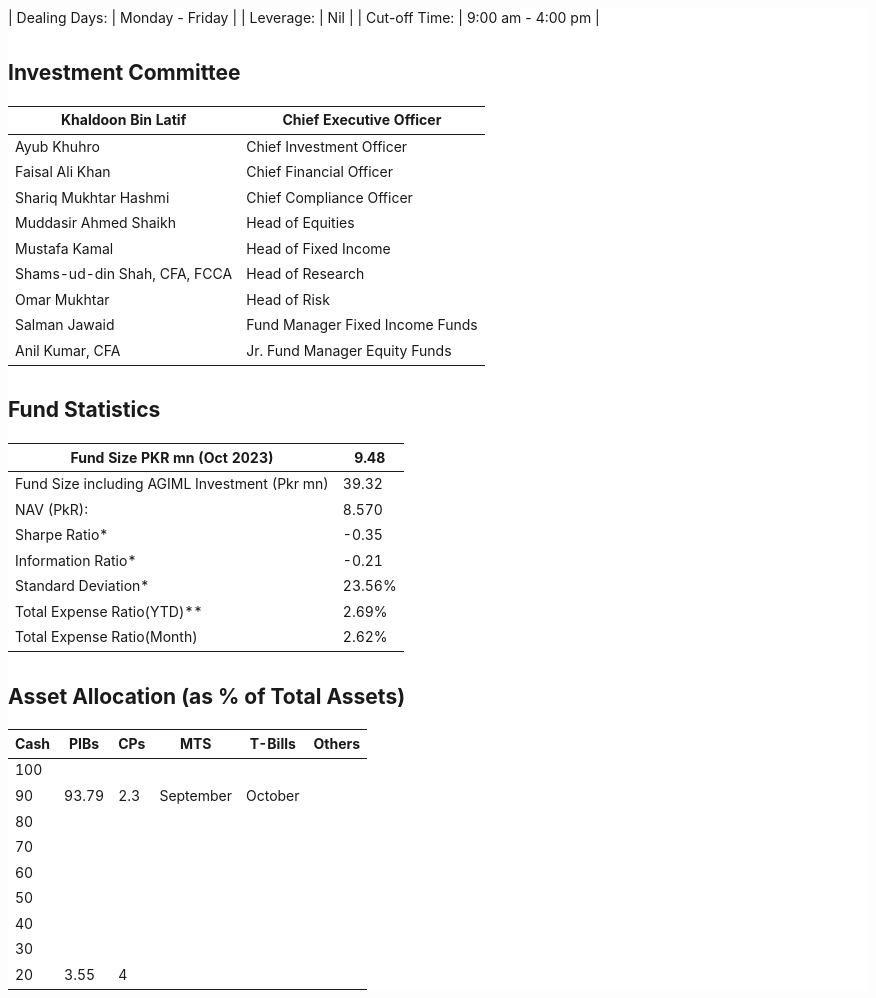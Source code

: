 | Dealing Days:            | Monday - Friday            |
| Leverage:                | Nil                        |
| Cut-off Time:            | 9:00 am - 4:00 pm          |

## Investment Committee

| Khaldoon Bin Latif           | Chief Executive Officer         |
| ---------------------------- | ------------------------------- |
| Ayub Khuhro                  | Chief Investment Officer        |
| Faisal Ali Khan              | Chief Financial Officer         |
| Shariq Mukhtar Hashmi        | Chief Compliance Officer        |
| Muddasir Ahmed Shaikh        | Head of Equities                |
| Mustafa Kamal                | Head of Fixed Income            |
| Shams-ud-din Shah, CFA, FCCA | Head of Research                |
| Omar Mukhtar                 | Head of Risk                    |
| Salman Jawaid                | Fund Manager Fixed Income Funds |
| Anil Kumar, CFA              | Jr. Fund Manager Equity Funds   |

## Fund Statistics

| Fund Size PKR mn (Oct 2023)                   | 9.48   |
| --------------------------------------------- | ------ |
| Fund Size including AGIML Investment (Pkr mn) | 39.32  |
| NAV (PkR):                                    | 8.570  |
| Sharpe Ratio\*                                | -0.35  |
| Information Ratio\*                           | -0.21  |
| Standard Deviation\*                          | 23.56% |
| Total Expense Ratio(YTD)\*\*                  | 2.69%  |
| Total Expense Ratio(Month)                    | 2.62%  |

## Asset Allocation (as % of Total Assets)

| Cash | PIBs  | CPs | MTS       | T-Bills | Others |
| ---- | ----- | --- | --------- | ------- | ------ |
| 100  |       |     |           |         |        |
| 90   | 93.79 | 2.3 | September | October |        |
| 80   |       |     |           |         |        |
| 70   |       |     |           |         |        |
| 60   |       |     |           |         |        |
| 50   |       |     |           |         |        |
| 40   |       |     |           |         |        |
| 30   |       |     |           |         |        |
| 20   | 3.55  | 4   |           |         |        |